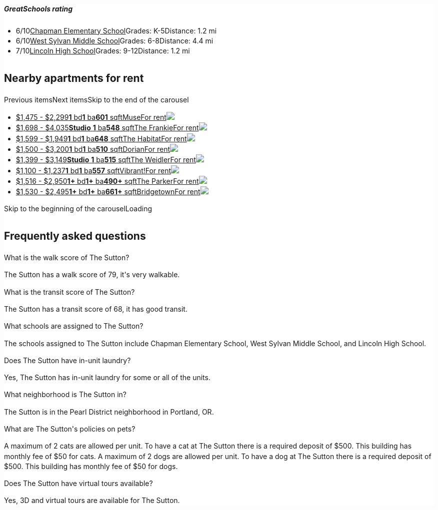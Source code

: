 ##### GreatSchools rating

* 6/10[Chapman Elementary School](https://www.greatschools.org/oregon/portland/881-Chapman-Elementary-School/)Grades: K-5Distance: 1.2 mi
* 6/10[West Sylvan Middle School](https://www.greatschools.org/oregon/portland/934-West-Sylvan-Middle-School/)Grades: 6-8Distance: 4.4 mi
* 7/10[Lincoln High School](https://www.greatschools.org/oregon/portland/950-Lincoln-High-School/)Grades: 9-12Distance: 1.2 mi
## Nearby apartments for rent

Previous itemsNext itemsSkip to the end of the carousel

* [$1,475 - $2,299**1**  bd**1**  ba**601** sqftMuseFor rent![](https://photos.zillowstatic.com/fp/308c24ef0ded0ca915e3cf6ffa8d6c31-p_d.jpg)](/apartments/portland-or/muse/9mgSHD/)
* [$1,698 - $4,035**Studio**  **1**  ba**548** sqftThe FrankieFor rent![](https://photos.zillowstatic.com/fp/faa683cbe47c8226d38fc40655a571fd-p_d.jpg)](/apartments/portland-or/the-frankie/CgLvbd/)
* [$1,599 - $1,949**1**  bd**1**  ba**648** sqftThe HabitatFor rent![](https://photos.zillowstatic.com/fp/f202e43441c09bee8515d52ed3ac31b9-p_d.jpg)](/apartments/portland-or/the-habitat/5YC9c2/)
* [$1,500 - $3,200**1**  bd**1**  ba**510** sqftDorianFor rent![](https://photos.zillowstatic.com/fp/8a70f58c148c5f638a82a4c490d2c889-p_d.jpg)](/apartments/portland-or/dorian/CjJztZ/)
* [$1,399 - $3,149**Studio**  **1**  ba**515** sqftThe WeidlerFor rent![](https://photos.zillowstatic.com/fp/558bb9b24334cf844bb0e093f632df2b-p_d.jpg)](/apartments/portland-or/the-weidler/CjjCJ9/)
* [$1,100 - $1,237**1**  bd**1**  ba**557** sqftVibrant!For rent![](https://photos.zillowstatic.com/fp/6cb15d243fa41b5341ccad2a7e1d9900-p_i.jpg)](/apartments/portland-or/vibrant%21/Cjgvtr/)
* [$1,516 - $2,950**1+** bd**1+** ba**490+** sqftThe ParkerFor rent![](https://photos.zillowstatic.com/fp/f79c4e33daca8b0083364091a50f9e65-p_i.jpg)](/apartments/portland-or/the-parker/5h5hFx/)
* [$1,530 - $2,495**1+** bd**1+** ba**661+** sqftBridgetownFor rent![](https://photos.zillowstatic.com/fp/1f301512b63a3b2f93e2d846e2f0c854-p_i.jpg)](/apartments/portland-or/bridgetown/CjjC3W/)

Skip to the beginning of the carouselLoading
## Frequently asked questions

What is the walk score of The Sutton?

The Sutton has a walk score of 79, it's very walkable.

What is the transit score of The Sutton?

The Sutton has a transit score of 68, it has good transit.

What schools are assigned to The Sutton?

The schools assigned to The Sutton include Chapman Elementary School, West Sylvan Middle School, and Lincoln High School.

Does The Sutton have in-unit laundry?

Yes, The Sutton has in-unit laundry for some or all of the units.

What neighborhood is The Sutton in?

The Sutton is in the Pearl District neighborhood in Portland, OR.

What are The Sutton's policies on pets?

A maximum of 2 cats are allowed per unit. To have a cat at The Sutton there is a required deposit of $500. This building has monthly fee of $50 for cats. A maximum of 2 dogs are allowed per unit. To have a dog at The Sutton there is a required deposit of $500. This building has monthly fee of $50 for dogs.

Does The Sutton have virtual tours available?

Yes, 3D and virtual tours are available for The Sutton.
